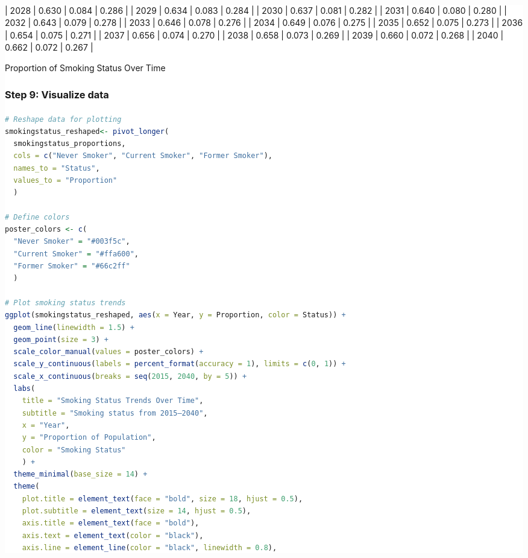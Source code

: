 | 2028 |        0.630 |          0.084 |         0.286 |
| 2029 |        0.634 |          0.083 |         0.284 |
| 2030 |        0.637 |          0.081 |         0.282 |
| 2031 |        0.640 |          0.080 |         0.280 |
| 2032 |        0.643 |          0.079 |         0.278 |
| 2033 |        0.646 |          0.078 |         0.276 |
| 2034 |        0.649 |          0.076 |         0.275 |
| 2035 |        0.652 |          0.075 |         0.273 |
| 2036 |        0.654 |          0.075 |         0.271 |
| 2037 |        0.656 |          0.074 |         0.270 |
| 2038 |        0.658 |          0.073 |         0.269 |
| 2039 |        0.660 |          0.072 |         0.268 |
| 2040 |        0.662 |          0.072 |         0.267 |

Proportion of Smoking Status Over Time

### Step 9: Visualize data

``` r
# Reshape data for plotting
smokingstatus_reshaped<- pivot_longer(
  smokingstatus_proportions,
  cols = c("Never Smoker", "Current Smoker", "Former Smoker"),
  names_to = "Status",
  values_to = "Proportion"
  )

# Define colors
poster_colors <- c(
  "Never Smoker" = "#003f5c",      
  "Current Smoker" = "#ffa600",   
  "Former Smoker" = "#66c2ff"      
  )

# Plot smoking status trends
ggplot(smokingstatus_reshaped, aes(x = Year, y = Proportion, color = Status)) +
  geom_line(linewidth = 1.5) +
  geom_point(size = 3) +
  scale_color_manual(values = poster_colors) +
  scale_y_continuous(labels = percent_format(accuracy = 1), limits = c(0, 1)) +
  scale_x_continuous(breaks = seq(2015, 2040, by = 5)) +
  labs(
    title = "Smoking Status Trends Over Time",
    subtitle = "Smoking status from 2015–2040",
    x = "Year",
    y = "Proportion of Population",
    color = "Smoking Status"
    ) +
  theme_minimal(base_size = 14) +
  theme(
    plot.title = element_text(face = "bold", size = 18, hjust = 0.5),
    plot.subtitle = element_text(size = 14, hjust = 0.5),
    axis.title = element_text(face = "bold"),
    axis.text = element_text(color = "black"),
    axis.line = element_line(color = "black", linewidth = 0.8),
```